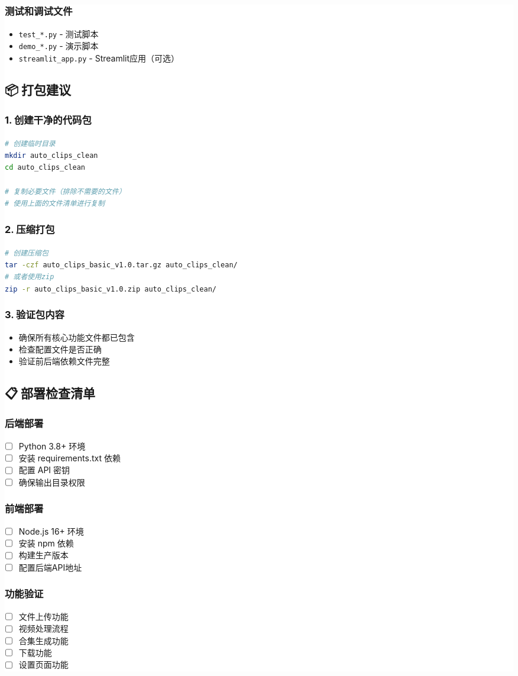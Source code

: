 ### 测试和调试文件
- `test_*.py` - 测试脚本
- `demo_*.py` - 演示脚本
- `streamlit_app.py` - Streamlit应用（可选）

## 📦 打包建议

### 1. 创建干净的代码包
```bash
# 创建临时目录
mkdir auto_clips_clean
cd auto_clips_clean

# 复制必要文件（排除不需要的文件）
# 使用上面的文件清单进行复制
```

### 2. 压缩打包
```bash
# 创建压缩包
tar -czf auto_clips_basic_v1.0.tar.gz auto_clips_clean/
# 或者使用zip
zip -r auto_clips_basic_v1.0.zip auto_clips_clean/
```

### 3. 验证包内容
- 确保所有核心功能文件都已包含
- 检查配置文件是否正确
- 验证前后端依赖文件完整

## 📋 部署检查清单

### 后端部署
- [ ] Python 3.8+ 环境
- [ ] 安装 requirements.txt 依赖
- [ ] 配置 API 密钥
- [ ] 确保输出目录权限

### 前端部署
- [ ] Node.js 16+ 环境
- [ ] 安装 npm 依赖
- [ ] 构建生产版本
- [ ] 配置后端API地址

### 功能验证
- [ ] 文件上传功能
- [ ] 视频处理流程
- [ ] 合集生成功能
- [ ] 下载功能
- [ ] 设置页面功能